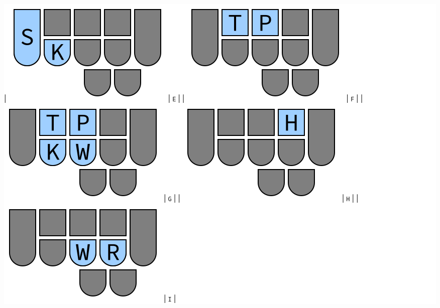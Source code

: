 | ![](img/e.png) | `E` |
| ![](img/f.png) | `F` |
| ![](img/g.png) | `G` |
| ![](img/h.png) | `H` |
| ![](img/i.png) | `I` |